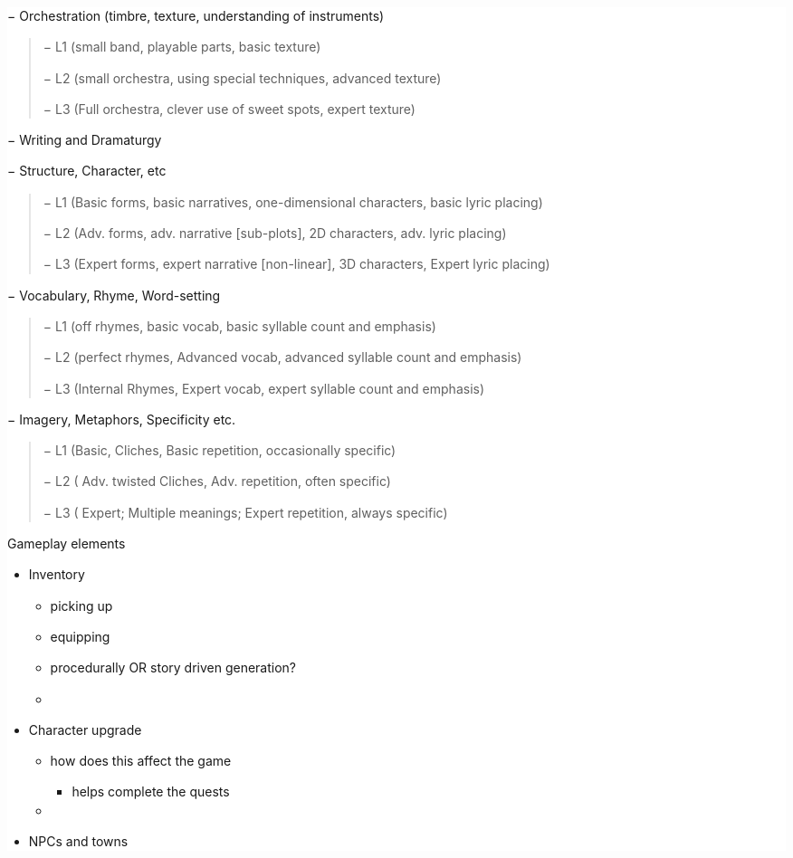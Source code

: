 − Orchestration (timbre, texture, understanding of instruments)

> − L1 (small band, playable parts, basic texture)
>
> − L2 (small orchestra, using special techniques, advanced texture)
>
> − L3 (Full orchestra, clever use of sweet spots, expert texture)

− Writing and Dramaturgy

− Structure, Character, etc

> − L1 (Basic forms, basic narratives, one-dimensional characters, basic
> lyric placing)
>
> − L2 (Adv. forms, adv. narrative \[sub-plots\], 2D characters, adv.
> lyric placing)
>
> − L3 (Expert forms, expert narrative \[non-linear\], 3D characters,
> Expert lyric placing)

− Vocabulary, Rhyme, Word-setting

> − L1 (off rhymes, basic vocab, basic syllable count and emphasis)
>
> − L2 (perfect rhymes, Advanced vocab, advanced syllable count and
> emphasis)
>
> − L3 (Internal Rhymes, Expert vocab, expert syllable count and
> emphasis)

− Imagery, Metaphors, Specificity etc.

> − L1 (Basic, Cliches, Basic repetition, occasionally specific)
>
> − L2 ( Adv. twisted Cliches, Adv. repetition, often specific)
>
> − L3 ( Expert; Multiple meanings; Expert repetition, always specific)

Gameplay elements

-   Inventory

    -   picking up

    -   equipping

    -   procedurally OR story driven generation?

    -   

-   Character upgrade

    -   how does this affect the game

        -   helps complete the quests

    -   

-   NPCs and towns
